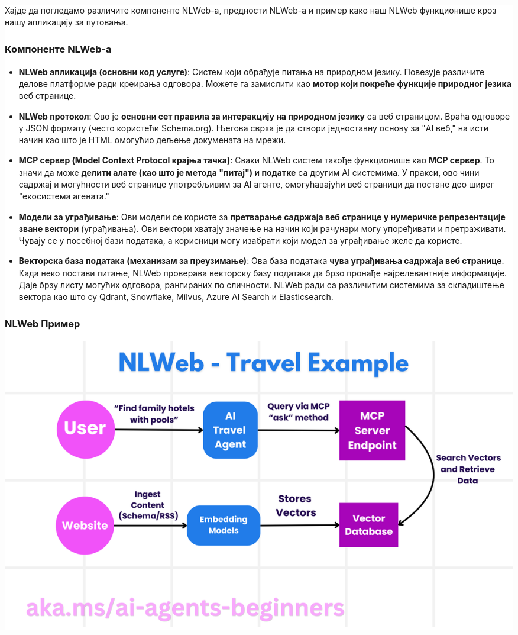 Хајде да погледамо различите компоненте NLWeb-а, предности NLWeb-а и пример како наш NLWeb функционише кроз нашу апликацију за путовања.

### Компоненте NLWeb-а

- **NLWeb апликација (основни код услуге)**: Систем који обрађује питања на природном језику. Повезује различите делове платформе ради креирања одговора. Можете га замислити као **мотор који покреће функције природног језика** веб странице.

- **NLWeb протокол**: Ово је **основни сет правила за интеракцију на природном језику** са веб страницом. Враћа одговоре у JSON формату (често користећи Schema.org). Његова сврха је да створи једноставну основу за "AI веб," на исти начин као што је HTML омогућио дељење докумената на мрежи.

- **MCP сервер (Model Context Protocol крајња тачка)**: Сваки NLWeb систем такође функционише као **MCP сервер**. То значи да може **делити алате (као што је метода "питај") и податке** са другим AI системима. У пракси, ово чини садржај и могућности веб странице употребљивим за AI агенте, омогућавајући веб страници да постане део ширег "екосистема агената."

- **Модели за уграђивање**: Ови модели се користе за **претварање садржаја веб странице у нумеричке репрезентације зване вектори** (уграђивања). Ови вектори хватају значење на начин који рачунари могу упоређивати и претраживати. Чувају се у посебној бази података, а корисници могу изабрати који модел за уграђивање желе да користе.

- **Векторска база података (механизам за преузимање)**: Ова база података **чува уграђивања садржаја веб странице**. Када неко постави питање, NLWeb проверава векторску базу података да брзо пронађе најрелевантније информације. Даје брзу листу могућих одговора, рангираних по сличности. NLWeb ради са различитим системима за складиштење вектора као што су Qdrant, Snowflake, Milvus, Azure AI Search и Elasticsearch.

### NLWeb Пример

![NLWeb](../../../translated_images/nlweb-diagram.c1e2390b310e5fe4b245b86690ac6c49c26e355da5ab124128c8675d58cc9b07.sr.png)
